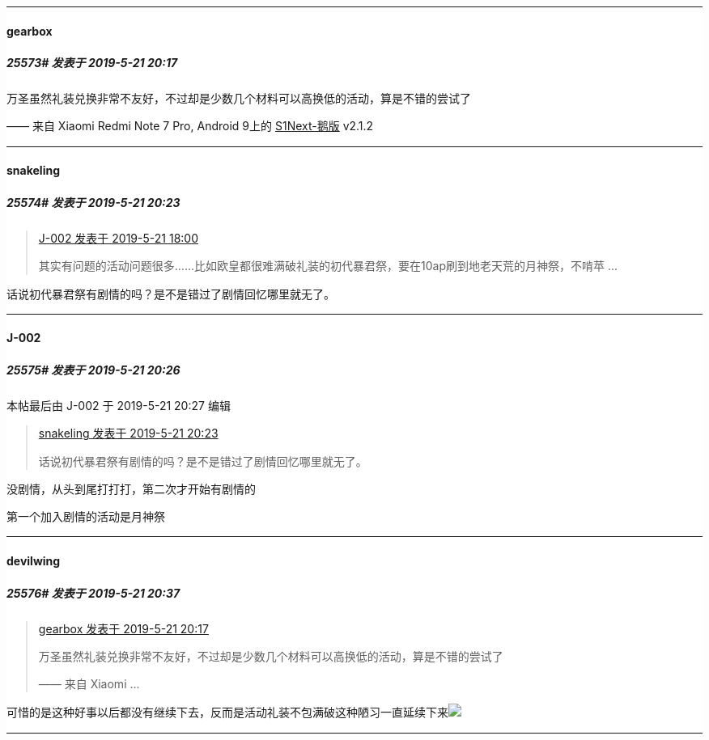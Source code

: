 
-----

####  gearbox  
##### 25573#       发表于 2019-5-21 20:17


万圣虽然礼装兑换非常不友好，不过却是少数几个材料可以高换低的活动，算是不错的尝试了

—— 来自 Xiaomi Redmi Note 7 Pro, Android 9上的 [S1Next-鹅版](https://github.com/ykrank/S1-Next/releases) v2.1.2


-----

####  snakeling  
##### 25574#       发表于 2019-5-21 20:23


<blockquote><a href="httphttps://bbs.saraba1st.com/2b/forum.php?mod=redirect&amp;goto=findpost&amp;pid=43792416&amp;ptid=1712412" target="_blank">J-002 发表于 2019-5-21 18:00</a>

其实有问题的活动问题很多……比如欧皇都很难满破礼装的初代暴君祭，要在10ap刷到地老天荒的月神祭，不啃苹 ...</blockquote>
话说初代暴君祭有剧情的吗？是不是错过了剧情回忆哪里就无了。


-----

####  J-002  
##### 25575#       发表于 2019-5-21 20:26


 本帖最后由 J-002 于 2019-5-21 20:27 编辑 
<blockquote><a href="httphttps://bbs.saraba1st.com/2b/forum.php?mod=redirect&amp;goto=findpost&amp;pid=43794444&amp;ptid=1712412" target="_blank">snakeling 发表于 2019-5-21 20:23</a>

话说初代暴君祭有剧情的吗？是不是错过了剧情回忆哪里就无了。</blockquote>
没剧情，从头到尾打打打，第二次才开始有剧情的


第一个加入剧情的活动是月神祭


-----

####  devilwing  
##### 25576#       发表于 2019-5-21 20:37


<blockquote><a href="httphttps://bbs.saraba1st.com/2b/forum.php?mod=redirect&amp;goto=findpost&amp;pid=43794366&amp;ptid=1712412" target="_blank">gearbox 发表于 2019-5-21 20:17</a>

万圣虽然礼装兑换非常不友好，不过却是少数几个材料可以高换低的活动，算是不错的尝试了


—— 来自 Xiaomi ...</blockquote>
可惜的是这种好事以后都没有继续下去，反而是活动礼装不包满破这种陋习一直延续下来<img src="https://static.saraba1st.com/image/smiley/face2017/068.png" referrerpolicy="no-referrer">


-----
